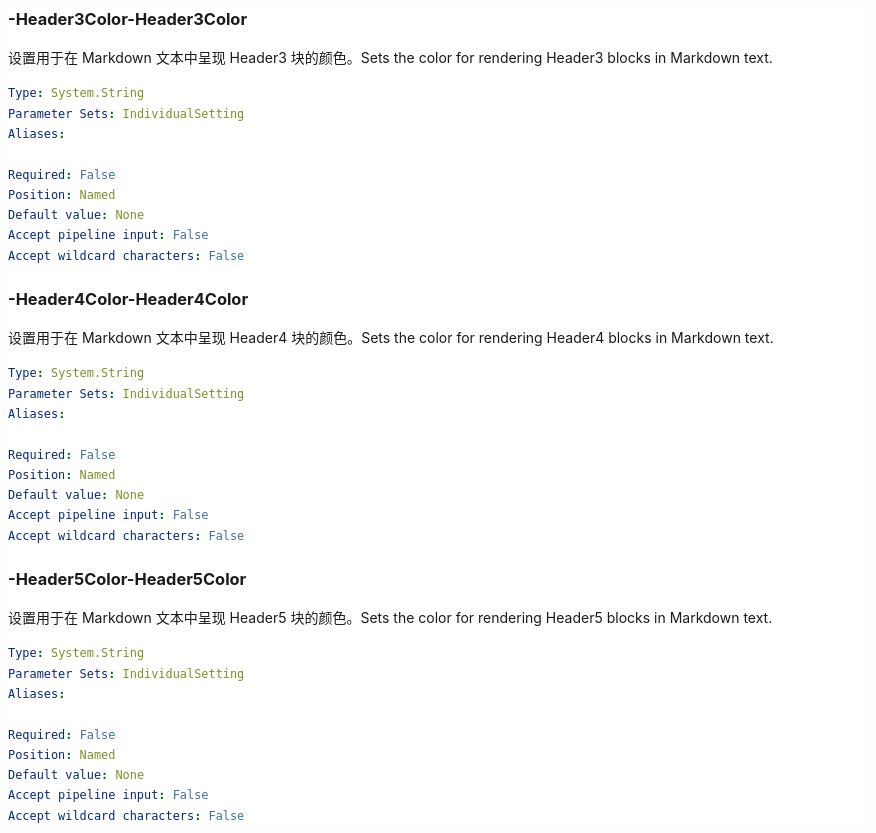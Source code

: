 ### <span data-ttu-id="9c769-131">-Header3Color</span><span class="sxs-lookup"><span data-stu-id="9c769-131">-Header3Color</span></span>

<span data-ttu-id="9c769-132">设置用于在 Markdown 文本中呈现 Header3 块的颜色。</span><span class="sxs-lookup"><span data-stu-id="9c769-132">Sets the color for rendering Header3 blocks in Markdown text.</span></span>

```yaml
Type: System.String
Parameter Sets: IndividualSetting
Aliases:

Required: False
Position: Named
Default value: None
Accept pipeline input: False
Accept wildcard characters: False
```

### <span data-ttu-id="9c769-133">-Header4Color</span><span class="sxs-lookup"><span data-stu-id="9c769-133">-Header4Color</span></span>

<span data-ttu-id="9c769-134">设置用于在 Markdown 文本中呈现 Header4 块的颜色。</span><span class="sxs-lookup"><span data-stu-id="9c769-134">Sets the color for rendering Header4 blocks in Markdown text.</span></span>

```yaml
Type: System.String
Parameter Sets: IndividualSetting
Aliases:

Required: False
Position: Named
Default value: None
Accept pipeline input: False
Accept wildcard characters: False
```

### <span data-ttu-id="9c769-135">-Header5Color</span><span class="sxs-lookup"><span data-stu-id="9c769-135">-Header5Color</span></span>

<span data-ttu-id="9c769-136">设置用于在 Markdown 文本中呈现 Header5 块的颜色。</span><span class="sxs-lookup"><span data-stu-id="9c769-136">Sets the color for rendering Header5 blocks in Markdown text.</span></span>

```yaml
Type: System.String
Parameter Sets: IndividualSetting
Aliases:

Required: False
Position: Named
Default value: None
Accept pipeline input: False
Accept wildcard characters: False
```
